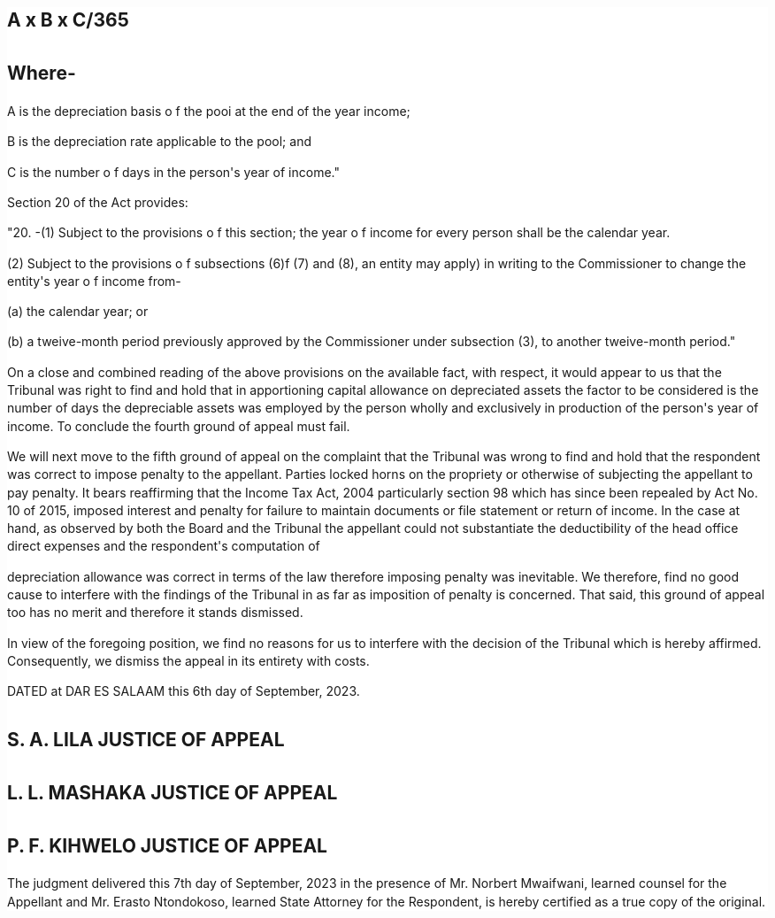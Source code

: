 ## A x  B x  C/365

## Where-

A is the depreciation basis o f the pooi at the end of  the year income;

B is the depreciation rate applicable to  the pool; and

C is the number o f days in  the person's year of income."

Section 20 of the Act provides:

"20.  -(1) Subject to the provisions o f  this section; the year o f  income for every  person shall  be the calendar year.

(2) Subject  to the  provisions o f  subsections (6)f (7) and  (8),  an  entity  may  apply) in writing  to  the Commissioner to change the entity's year o f  income from-

(a) the calendar year; or

(b) a tweive-month period  previously approved by the Commissioner under subsection (3),  to another tweive-month period."

On a close and combined reading of the above provisions on the available fact, with respect, it would appear to us that the Tribunal was right  to find and hold  that in apportioning capital allowance  on depreciated assets the factor to  be considered  is the  number of days the  depreciable  assets  was  employed  by  the person wholly  and exclusively in  production  of the  person's year of income. To conclude the fourth ground of appeal must fail.

We will  next move to the fifth ground of appeal on the complaint that the Tribunal was wrong to find and hold that the respondent was correct to impose penalty to the appellant.  Parties locked horns on the propriety  or  otherwise  of  subjecting  the  appellant  to  pay  penalty.  It bears reaffirming that the Income Tax Act, 2004 particularly section 98 which has since been repealed by Act No.  10 of 2015, imposed interest and penalty for failure to maintain documents or file statement or return of income. In the case at hand, as observed by both the Board and the Tribunal  the  appellant  could  not  substantiate  the  deductibility  of the head  office  direct  expenses  and  the  respondent's  computation  of

depreciation  allowance  was  correct  in  terms  of  the  law  therefore imposing  penalty was inevitable.  We therefore, find  no good cause to interfere  with  the  findings  of  the  Tribunal  in  as  far  as  imposition  of penalty is concerned. That said, this ground of appeal too has no merit and therefore it stands dismissed.

In  view of the  foregoing  position,  we find  no  reasons for  us to interfere  with  the  decision  of the  Tribunal  which  is  hereby  affirmed. Consequently, we dismiss the appeal in its entirety with costs.

DATED at DAR ES SALAAM this 6th  day of September, 2023.

## S. A.  LILA JUSTICE OF APPEAL

## L.  L.  MASHAKA JUSTICE OF APPEAL

## P.  F.  KIHWELO JUSTICE OF APPEAL

The judgment delivered  this 7th   day of September,  2023  in  the presence of Mr.  Norbert Mwaifwani,  learned counsel for the Appellant and Mr. Erasto Ntondokoso, learned State Attorney for the Respondent, is hereby certified as a true copy of the original.



